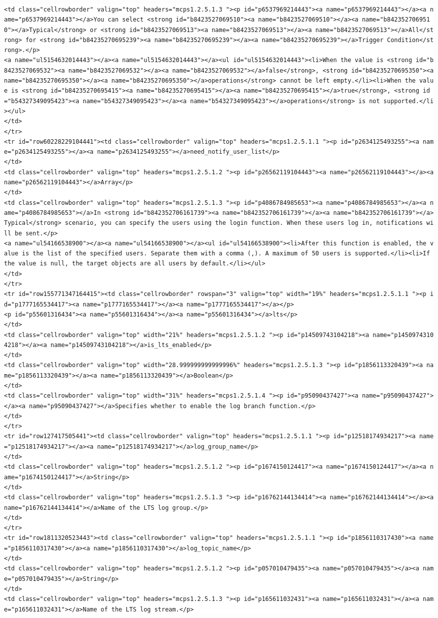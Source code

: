     <td class="cellrowborder" valign="top" headers="mcps1.2.5.1.3 "><p id="p6537969214443"><a name="p6537969214443"></a><a name="p6537969214443"></a>You can select <strong id="b8423527069510"><a name="b8423527069510"></a><a name="b8423527069510"></a>Typical</strong> or <strong id="b8423527069513"><a name="b8423527069513"></a><a name="b8423527069513"></a>All</strong> for <strong id="b84235270695239"><a name="b84235270695239"></a><a name="b84235270695239"></a>Trigger Condition</strong>.</p>
    <a name="ul5154632014443"></a><a name="ul5154632014443"></a><ul id="ul5154632014443"><li>When the value is <strong id="b8423527069532"><a name="b8423527069532"></a><a name="b8423527069532"></a>false</strong>, <strong id="b84235270695350"><a name="b84235270695350"></a><a name="b84235270695350"></a>operations</strong> cannot be left empty.</li><li>When the value is <strong id="b84235270695415"><a name="b84235270695415"></a><a name="b84235270695415"></a>true</strong>, <strong id="b54327349095423"><a name="b54327349095423"></a><a name="b54327349095423"></a>operations</strong> is not supported.</li></ul>
    </td>
    </tr>
    <tr id="row60228229104441"><td class="cellrowborder" valign="top" headers="mcps1.2.5.1.1 "><p id="p2634125493255"><a name="p2634125493255"></a><a name="p2634125493255"></a>need_notify_user_list</p>
    </td>
    <td class="cellrowborder" valign="top" headers="mcps1.2.5.1.2 "><p id="p26562119104443"><a name="p26562119104443"></a><a name="p26562119104443"></a>Array</p>
    </td>
    <td class="cellrowborder" valign="top" headers="mcps1.2.5.1.3 "><p id="p4086784985653"><a name="p4086784985653"></a><a name="p4086784985653"></a>In <strong id="b842352706161739"><a name="b842352706161739"></a><a name="b842352706161739"></a>Typical</strong> scenario, you can specify the users using the login function. When these users log in, notifications will be sent.</p>
    <a name="ul54166538900"></a><a name="ul54166538900"></a><ul id="ul54166538900"><li>After this function is enabled, the value is the list of the specified users. Separate them with a comma (,). A maximum of 50 users is supported.</li><li>If the value is null, the target objects are all users by default.</li></ul>
    </td>
    </tr>
    <tr id="row155771347164415"><td class="cellrowborder" rowspan="3" valign="top" width="19%" headers="mcps1.2.5.1.1 "><p id="p1777165534417"><a name="p1777165534417"></a><a name="p1777165534417"></a></p>
    <p id="p55601316434"><a name="p55601316434"></a><a name="p55601316434"></a>lts</p>
    </td>
    <td class="cellrowborder" valign="top" width="21%" headers="mcps1.2.5.1.2 "><p id="p14509743104218"><a name="p14509743104218"></a><a name="p14509743104218"></a>is_lts_enabled</p>
    </td>
    <td class="cellrowborder" valign="top" width="28.999999999999996%" headers="mcps1.2.5.1.3 "><p id="p1856113320439"><a name="p1856113320439"></a><a name="p1856113320439"></a>Boolean</p>
    </td>
    <td class="cellrowborder" valign="top" width="31%" headers="mcps1.2.5.1.4 "><p id="p95090437427"><a name="p95090437427"></a><a name="p95090437427"></a>Specifies whether to enable the log branch function.</p>
    </td>
    </tr>
    <tr id="row127417505441"><td class="cellrowborder" valign="top" headers="mcps1.2.5.1.1 "><p id="p12518174934217"><a name="p12518174934217"></a><a name="p12518174934217"></a>log_group_name</p>
    </td>
    <td class="cellrowborder" valign="top" headers="mcps1.2.5.1.2 "><p id="p1674150124417"><a name="p1674150124417"></a><a name="p1674150124417"></a>String</p>
    </td>
    <td class="cellrowborder" valign="top" headers="mcps1.2.5.1.3 "><p id="p16762144134414"><a name="p16762144134414"></a><a name="p16762144134414"></a>Name of the LTS log group.</p>
    </td>
    </tr>
    <tr id="row1811320523443"><td class="cellrowborder" valign="top" headers="mcps1.2.5.1.1 "><p id="p1856110317430"><a name="p1856110317430"></a><a name="p1856110317430"></a>log_topic_name</p>
    </td>
    <td class="cellrowborder" valign="top" headers="mcps1.2.5.1.2 "><p id="p057010479435"><a name="p057010479435"></a><a name="p057010479435"></a>String</p>
    </td>
    <td class="cellrowborder" valign="top" headers="mcps1.2.5.1.3 "><p id="p165611032431"><a name="p165611032431"></a><a name="p165611032431"></a>Name of the LTS log stream.</p>